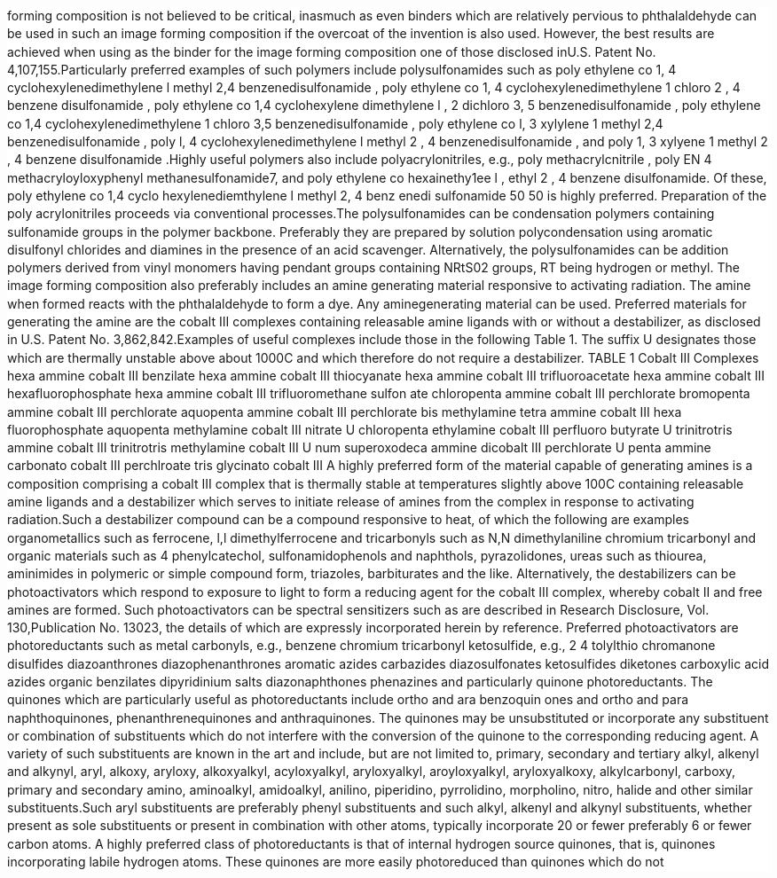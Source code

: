 forming composition is not believed to be critical, inasmuch as even binders which are relatively pervious to phthalaldehyde can be used in such an image forming composition if the overcoat of the invention is also used. However, the best results are achieved when using as the binder for the image forming composition one of those disclosed inU.S. Patent No. 4,107,155.Particularly preferred examples of such polymers include polysulfonamides such as poly ethylene co 1, 4 cyclohexylenedimethylene l methyl 2,4 benzenedisulfonamide , poly ethylene co 1, 4 cyclohexylenedimethylene 1 chloro 2 , 4 benzene disulfonamide , poly ethylene co 1,4 cyclohexylene dimethylene l , 2 dichloro 3, 5 benzenedisulfonamide , poly ethylene co 1,4 cyclohexylenedimethylene 1 chloro 3,5 benzenedisulfonamide , poly ethylene co l, 3 xylylene 1 methyl 2,4 benzenedisulfonamide , poly l, 4 cyclohexylenedimethylene l methyl 2 , 4 benzenedisulfonamide , and poly 1, 3 xylyene 1 methyl 2 , 4 benzene disulfonamide .Highly useful polymers also include polyacrylonitriles, e.g., poly methacrylcnitrile , poly EN 4 methacryloyloxyphenyl methanesulfonamide7, and poly ethylene co hexainethy1ee l , ethyl 2 , 4 benzene disulfonamide. Of these, poly ethylene co 1,4 cyclo hexylenediemthylene l methyl 2, 4 benz enedi sulfonamide 50 50 is highly preferred. Preparation of the poly acrylonitriles proceeds via conventional processes.The polysulfonamides can be condensation polymers containing sulfonamide groups in the polymer backbone. Preferably they are prepared by solution polycondensation using aromatic disulfonyl chlorides and diamines in the presence of an acid scavenger. Alternatively, the polysulfonamides can be addition polymers derived from vinyl monomers having pendant groups containing NRtS02 groups, RT being hydrogen or methyl. The image forming composition also preferably includes an amine generating material responsive to activating radiation. The amine when formed reacts with the phthalaldehyde to form a dye. Any aminegenerating material can be used. Preferred materials for generating the amine are the cobalt III complexes containing releasable amine ligands with or without a destabilizer, as disclosed in U.S. Patent No. 3,862,842.Examples of useful complexes include those in the following Table 1. The suffix U designates those which are thermally unstable above about 1000C and which therefore do not require a destabilizer. TABLE 1 Cobalt III Complexes hexa ammine cobalt III benzilate hexa ammine cobalt III thiocyanate hexa ammine cobalt III trifluoroacetate hexa ammine cobalt III hexafluorophosphate hexa ammine cobalt III trifluoromethane sulfon ate chloropenta ammine cobalt III perchlorate bromopenta ammine cobalt III perchlorate aquopenta ammine cobalt III perchlorate bis methylamine tetra ammine cobalt III hexa fluorophosphate aquopenta methylamine cobalt III nitrate U chloropenta ethylamine cobalt III perfluoro butyrate U trinitrotris ammine cobalt III trinitrotris methylamine cobalt III U num superoxodeca ammine dicobalt III perchlorate U penta ammine carbonato cobalt III perchlroate tris glycinato cobalt III A highly preferred form of the material capable of generating amines is a composition comprising a cobalt III complex that is thermally stable at temperatures slightly above 100C containing releasable amine ligands and a destabilizer which serves to initiate release of amines from the complex in response to activating radiation.Such a destabilizer compound can be a compound responsive to heat, of which the following are examples organometallics such as ferrocene, l,l dimethylferrocene and tricarbonyls such as N,N dimethylaniline chromium tricarbonyl and organic materials such as 4 phenylcatechol, sulfonamidophenols and naphthols, pyrazolidones, ureas such as thiourea, aminimides in polymeric or simple compound form, triazoles, barbiturates and the like. Alternatively, the destabilizers can be photoactivators which respond to exposure to light to form a reducing agent for the cobalt III complex, whereby cobalt II and free amines are formed. Such photoactivators can be spectral sensitizers such as are described in Research Disclosure, Vol. 130,Publication No. 13023, the details of which are expressly incorporated herein by reference. Preferred photoactivators are photoreductants such as metal carbonyls, e.g., benzene chromium tricarbonyl ketosulfide, e.g., 2 4 tolylthio chromanone disulfides diazoanthrones diazophenanthrones aromatic azides carbazides diazosulfonates ketosulfides diketones carboxylic acid azides organic benzilates dipyridinium salts diazonaphthones phenazines and particularly quinone photoreductants. The quinones which are particularly useful as photoreductants include ortho and ara benzoquin ones and ortho and para naphthoquinones, phenanthrenequinones and anthraquinones. The quinones may be unsubstituted or incorporate any substituent or combination of substituents which do not interfere with the conversion of the quinone to the corresponding reducing agent. A variety of such substituents are known in the art and include, but are not limited to, primary, secondary and tertiary alkyl, alkenyl and alkynyl, aryl, alkoxy, aryloxy, alkoxyalkyl, acyloxyalkyl, aryloxyalkyl, aroyloxyalkyl, aryloxyalkoxy, alkylcarbonyl, carboxy, primary and secondary amino, aminoalkyl, amidoalkyl, anilino, piperidino, pyrrolidino, morpholino, nitro, halide and other similar substituents.Such aryl substituents are preferably phenyl substituents and such alkyl, alkenyl and alkynyl substituents, whether present as sole substituents or present in combination with other atoms, typically incorporate 20 or fewer preferably 6 or fewer carbon atoms. A highly preferred class of photoreductants is that of internal hydrogen source quinones, that is, quinones incorporating labile hydrogen atoms. These quinones are more easily photoreduced than quinones which do not